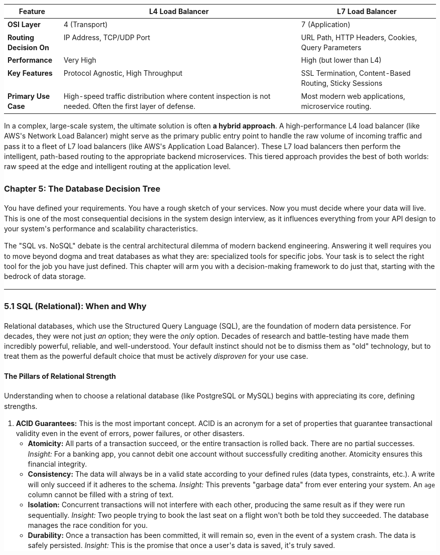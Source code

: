| Feature                 | L4 Load Balancer                                  | L7 Load Balancer                                          |
| ----------------------- | ------------------------------------------------- | --------------------------------------------------------- |
| **OSI Layer**           | 4 (Transport)                                     | 7 (Application)                                           |
| **Routing Decision On** | IP Address, TCP/UDP Port                          | URL Path, HTTP Headers, Cookies, Query Parameters         |
| **Performance**         | Very High                                         | High (but lower than L4)                                  |
| **Key Features**        | Protocol Agnostic, High Throughput                | SSL Termination, Content-Based Routing, Sticky Sessions |
| **Primary Use Case**    | High-speed traffic distribution where content inspection is not needed. Often the first layer of defense. | Most modern web applications, microservice routing.      |

In a complex, large-scale system, the ultimate solution is often **a hybrid approach**. A high-performance L4 load balancer (like AWS's Network Load Balancer) might serve as the primary public entry point to handle the raw volume of incoming traffic and pass it to a fleet of L7 load balancers (like AWS's Application Load Balancer). These L7 load balancers then perform the intelligent, path-based routing to the appropriate backend microservices. This tiered approach provides the best of both worlds: raw speed at the edge and intelligent routing at the application level.

### **Chapter 5: The Database Decision Tree**

You have defined your requirements. You have a rough sketch of your services. Now you must decide where your data will live. This is one of the most consequential decisions in the system design interview, as it influences everything from your API design to your system's performance and scalability characteristics.

The "SQL vs. NoSQL" debate is the central architectural dilemma of modern backend engineering. Answering it well requires you to move beyond dogma and treat databases as what they are: specialized tools for specific jobs. Your task is to select the right tool for the job you have just defined. This chapter will arm you with a decision-making framework to do just that, starting with the bedrock of data storage.

---

### **5.1 SQL (Relational): When and Why**

Relational databases, which use the Structured Query Language (SQL), are the foundation of modern data persistence. For decades, they were not just *an* option; they were the *only* option. Decades of research and battle-testing have made them incredibly powerful, reliable, and well-understood. Your default instinct should not be to dismiss them as "old" technology, but to treat them as the powerful default choice that must be actively *disproven* for your use case.

#### **The Pillars of Relational Strength**

Understanding when to choose a relational database (like PostgreSQL or MySQL) begins with appreciating its core, defining strengths.

1.  **ACID Guarantees:** This is the most important concept. ACID is an acronym for a set of properties that guarantee transactional validity even in the event of errors, power failures, or other disasters.
    *   **Atomicity:** All parts of a transaction succeed, or the entire transaction is rolled back. There are no partial successes. *Insight:* For a banking app, you cannot debit one account without successfully crediting another. Atomicity ensures this financial integrity.
    *   **Consistency:** The data will always be in a valid state according to your defined rules (data types, constraints, etc.). A write will only succeed if it adheres to the schema. *Insight:* This prevents "garbage data" from ever entering your system. An `age` column cannot be filled with a string of text.
    *   **Isolation:** Concurrent transactions will not interfere with each other, producing the same result as if they were run sequentially. *Insight:* Two people trying to book the last seat on a flight won't both be told they succeeded. The database manages the race condition for you.
    *   **Durability:** Once a transaction has been committed, it will remain so, even in the event of a system crash. The data is safely persisted. *Insight:* This is the promise that once a user's data is saved, it's truly saved.
